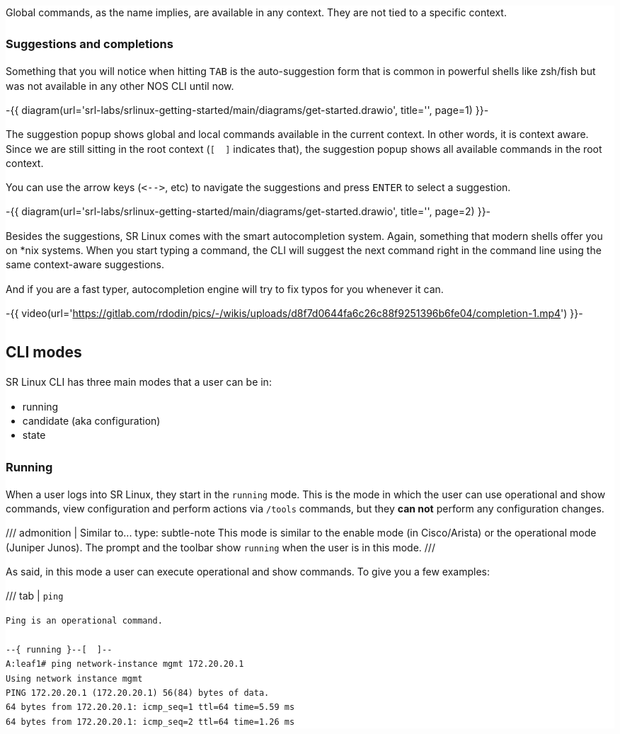 Global commands, as the name implies, are available in any context. They are not tied to a specific context.

### Suggestions and completions

Something that you will notice when hitting <kbd>TAB</kbd> is the auto-suggestion form that is common in powerful shells like zsh/fish but was not available in any other NOS CLI until now.

-{{ diagram(url='srl-labs/srlinux-getting-started/main/diagrams/get-started.drawio', title='', page=1) }}-

The suggestion popup shows global and local commands available in the current context. In other words, it is context aware.  
Since we are still sitting in the root context (`[  ]` indicates that), the suggestion popup shows all available commands in the root context.

You can use the arrow keys (<kbd><-</kbd><kbd>-></kbd>, etc) to navigate the suggestions and press <kbd>ENTER</kbd> to select a suggestion.

-{{ diagram(url='srl-labs/srlinux-getting-started/main/diagrams/get-started.drawio', title='', page=2) }}-

Besides the suggestions, SR Linux comes with the smart autocompletion system. Again, something that modern shells offer you on *nix systems. When you start typing a command, the CLI will suggest the next command right in the command line using the same context-aware suggestions.

And if you are a fast typer, autocompletion engine will try to fix typos for you whenever it can.

-{{ video(url='https://gitlab.com/rdodin/pics/-/wikis/uploads/d8f7d0644fa6c26c88f9251396b6fe04/completion-1.mp4') }}-

## CLI modes

SR Linux CLI has three main modes that a user can be in:

* running
* candidate (aka configuration)
* state

### Running

When a user logs into SR Linux, they start in the `running` mode. This is the mode in which the user can use operational and show commands, view configuration and perform actions via `/tools` commands, but they **can not** perform any configuration changes.

/// admonition | Similar to...
    type: subtle-note
This mode is similar to the enable mode (in Cisco/Arista) or the operational mode (Juniper Junos). The prompt and the toolbar show `running` when the user is in this mode.
///

As said, in this mode a user can execute operational and show commands. To give you a few examples:

/// tab | `ping`

```srl
Ping is an operational command.

--{ running }--[  ]--
A:leaf1# ping network-instance mgmt 172.20.20.1
Using network instance mgmt
PING 172.20.20.1 (172.20.20.1) 56(84) bytes of data.
64 bytes from 172.20.20.1: icmp_seq=1 ttl=64 time=5.59 ms
64 bytes from 172.20.20.1: icmp_seq=2 ttl=64 time=1.26 ms
```


[^1]: For the sake of simplicity, we will not go into the details of the candidate datastore types in the quickstart. Refer to the official documentation for more information.
[^2]: We will cover the interface/subinterface model in more detail later.
